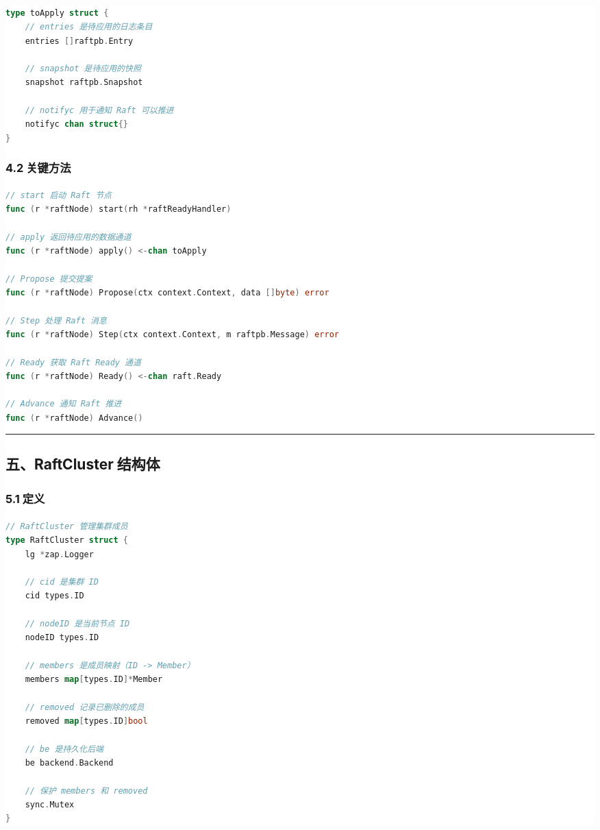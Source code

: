 ```go
type toApply struct {
    // entries 是待应用的日志条目
    entries []raftpb.Entry
    
    // snapshot 是待应用的快照
    snapshot raftpb.Snapshot
    
    // notifyc 用于通知 Raft 可以推进
    notifyc chan struct{}
}
```

### 4.2 关键方法

```go
// start 启动 Raft 节点
func (r *raftNode) start(rh *raftReadyHandler)

// apply 返回待应用的数据通道
func (r *raftNode) apply() <-chan toApply

// Propose 提交提案
func (r *raftNode) Propose(ctx context.Context, data []byte) error

// Step 处理 Raft 消息
func (r *raftNode) Step(ctx context.Context, m raftpb.Message) error

// Ready 获取 Raft Ready 通道
func (r *raftNode) Ready() <-chan raft.Ready

// Advance 通知 Raft 推进
func (r *raftNode) Advance()
```

---

## 五、RaftCluster 结构体

### 5.1 定义

```go
// RaftCluster 管理集群成员
type RaftCluster struct {
    lg *zap.Logger
    
    // cid 是集群 ID
    cid types.ID
    
    // nodeID 是当前节点 ID
    nodeID types.ID
    
    // members 是成员映射（ID -> Member）
    members map[types.ID]*Member
    
    // removed 记录已删除的成员
    removed map[types.ID]bool
    
    // be 是持久化后端
    be backend.Backend
    
    // 保护 members 和 removed
    sync.Mutex
}

```